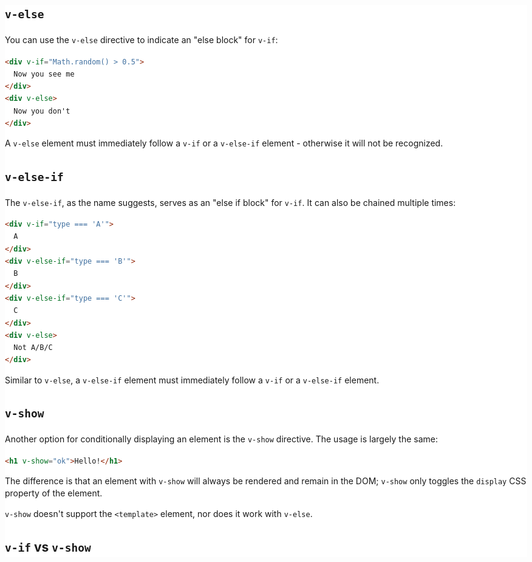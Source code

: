 ## `v-else`

You can use the `v-else` directive to indicate an "else block" for `v-if`:

```html
<div v-if="Math.random() > 0.5">
  Now you see me
</div>
<div v-else>
  Now you don't
</div>
```

A `v-else` element must immediately follow a `v-if` or a `v-else-if` element - otherwise it will not be recognized.

## `v-else-if`

The `v-else-if`, as the name suggests, serves as an "else if block" for `v-if`. It can also be chained multiple times:

```html
<div v-if="type === 'A'">
  A
</div>
<div v-else-if="type === 'B'">
  B
</div>
<div v-else-if="type === 'C'">
  C
</div>
<div v-else>
  Not A/B/C
</div>
```

Similar to `v-else`, a `v-else-if` element must immediately follow a `v-if` or a `v-else-if` element.

## `v-show`

Another option for conditionally displaying an element is the `v-show` directive. The usage is largely the same:

```html
<h1 v-show="ok">Hello!</h1>
```

The difference is that an element with `v-show` will always be rendered and remain in the DOM; `v-show` only toggles the `display` CSS property of the element.

`v-show` doesn't support the `<template>` element, nor does it work with `v-else`.

## `v-if` vs `v-show`
